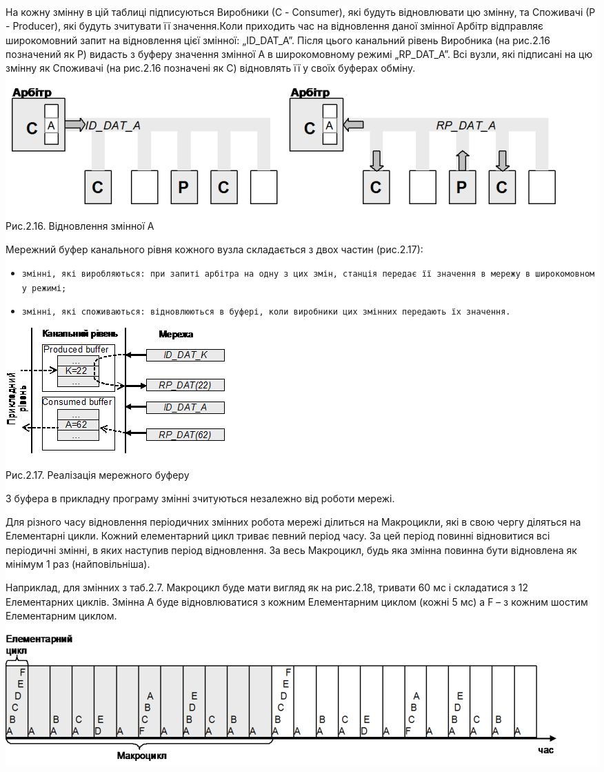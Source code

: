 На кожну змінну в цій таблиці підписуються Виробники (С - Consumer), які будуть відновлювати цю змінну, та Споживачі (Р - Producer), які будуть зчитувати її значення.Коли приходить час на відновлення даної змінної Арбітр відправляє широкомовний запит на відновлення цієї змінної: „ID\_DAT\_A”. Після цього канальний рівень Виробника (на рис.2.16 позначений як P) видасть з буферу значення змінної А в широкомовному режимі „RP\_DAT\_A”. Всі вузли, які підписані на цю змінну як Споживачі (на рис.2.16 позначені як C) відновлять її у своїх буферах обміну. 

![img](media/1.png)

Рис.2.16. Відновлення змінної А

Мережний буфер канального рівня кожного вузла складається з двох частин (рис.2.17): 

-     змінні, які виробляються: при запиті арбітра на одну з цих змін, станція передає її значення в мережу в широкомовному режимі;

-     змінні, які споживаються: відновлюються в буфері, коли виробники цих змінних передають їх значення.

![img](media/2_17.png)

Рис.2.17. Реалізація мережного буферу

З буфера в прикладну програму змінні зчитуються незалежно від роботи мережі.

Для різного часу відновлення періодичних змінних робота мережі ділиться на Макроцикли, які в свою чергу діляться на Елементарні цикли. Кожний елементарний цикл триває певний період часу. За цей період повинні відновитися всі періодичні змінні, в яких наступив період відновлення. За весь Макроцикл, будь яка змінна повинна бути відновлена як мінімум 1 раз (найповільніша). 

Наприклад, для змінних з таб.2.7. Макроцикл буде мати вигляд як на рис.2.18, тривати 60 мс і складатися з 12 Елементарних циклів. Змінна А буде відновлюватися з кожним Елементарним циклом (кожні 5 мс) а F – з кожним шостим Елементарним циклом. 

<a href="media2/2_18.png" target="_blank"><img src="media/2_18.png"/></a> 
